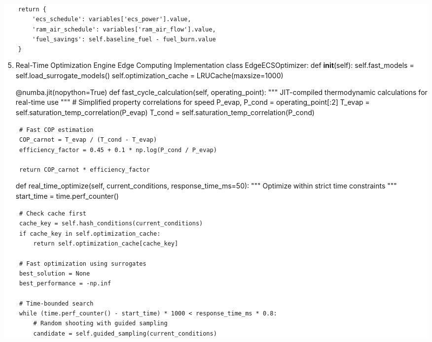         return {
            'ecs_schedule': variables['ecs_power'].value,
            'ram_air_schedule': variables['ram_air_flow'].value,
            'fuel_savings': self.baseline_fuel - fuel_burn.value
        }
5. Real-Time Optimization Engine
Edge Computing Implementation
class EdgeECSOptimizer:
    def __init__(self):
        self.fast_models = self.load_surrogate_models()
        self.optimization_cache = LRUCache(maxsize=1000)
        
    @numba.jit(nopython=True)
    def fast_cycle_calculation(self, operating_point):
        """
        JIT-compiled thermodynamic calculations for real-time use
        """
        # Simplified property correlations for speed
        P_evap, P_cond = operating_point[:2]
        T_evap = self.saturation_temp_correlation(P_evap)
        T_cond = self.saturation_temp_correlation(P_cond)
        
        # Fast COP estimation
        COP_carnot = T_evap / (T_cond - T_evap)
        efficiency_factor = 0.45 + 0.1 * np.log(P_cond / P_evap)
        
        return COP_carnot * efficiency_factor
    
    def real_time_optimize(self, current_conditions, response_time_ms=50):
        """
        Optimize within strict time constraints
        """
        start_time = time.perf_counter()
        
        # Check cache first
        cache_key = self.hash_conditions(current_conditions)
        if cache_key in self.optimization_cache:
            return self.optimization_cache[cache_key]
        
        # Fast optimization using surrogates
        best_solution = None
        best_performance = -np.inf
        
        # Time-bounded search
        while (time.perf_counter() - start_time) * 1000 < response_time_ms * 0.8:
            # Random shooting with guided sampling
            candidate = self.guided_sampling(current_conditions)
            